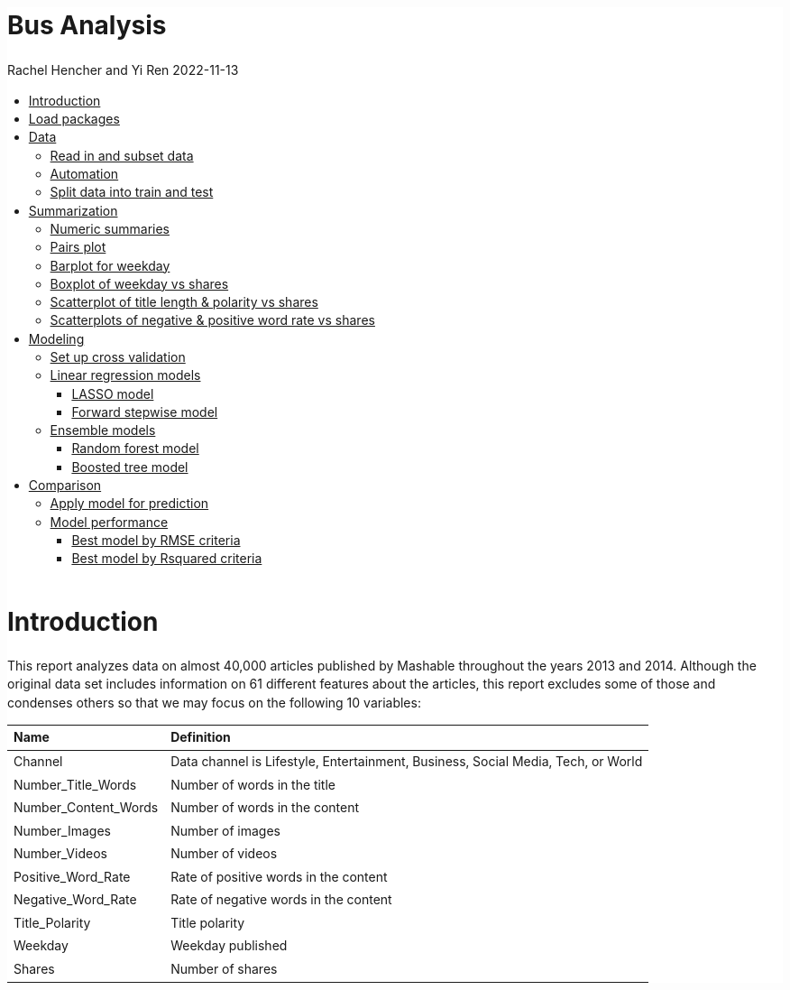 Bus Analysis
================
Rachel Hencher and Yi Ren
2022-11-13

-   [Introduction](#introduction)
-   [Load packages](#load-packages)
-   [Data](#data)
    -   [Read in and subset data](#read-in-and-subset-data)
    -   [Automation](#automation)
    -   [Split data into train and
        test](#split-data-into-train-and-test)
-   [Summarization](#summarization)
    -   [Numeric summaries](#numeric-summaries)
    -   [Pairs plot](#pairs-plot)
    -   [Barplot for weekday](#barplot-for-weekday)
    -   [Boxplot of weekday vs shares](#boxplot-of-weekday-vs-shares)
    -   [Scatterplot of title length & polarity vs
        shares](#scatterplot-of-title-length--polarity-vs-shares)
    -   [Scatterplots of negative & positive word rate vs
        shares](#scatterplots-of-negative--positive-word-rate-vs-shares)
-   [Modeling](#modeling)
    -   [Set up cross validation](#set-up-cross-validation)
    -   [Linear regression models](#linear-regression-models)
        -   [LASSO model](#lasso-model)
        -   [Forward stepwise model](#forward-stepwise-model)
    -   [Ensemble models](#ensemble-models)
        -   [Random forest model](#random-forest-model)
        -   [Boosted tree model](#boosted-tree-model)
-   [Comparison](#comparison)
    -   [Apply model for prediction](#apply-model-for-prediction)
    -   [Model performance](#model-performance)
        -   [Best model by RMSE criteria](#best-model-by-rmse-criteria)
        -   [Best model by Rsquared
            criteria](#best-model-by-rsquared-criteria)

# Introduction

This report analyzes data on almost 40,000 articles published by
Mashable throughout the years 2013 and 2014. Although the original data
set includes information on 61 different features about the articles,
this report excludes some of those and condenses others so that we may
focus on the following 10 variables:

| Name                 | Definition                                                                       |
|:---------------------|:---------------------------------------------------------------------------------|
| Channel              | Data channel is Lifestyle, Entertainment, Business, Social Media, Tech, or World |
| Number_Title_Words   | Number of words in the title                                                     |
| Number_Content_Words | Number of words in the content                                                   |
| Number_Images        | Number of images                                                                 |
| Number_Videos        | Number of videos                                                                 |
| Positive_Word_Rate   | Rate of positive words in the content                                            |
| Negative_Word_Rate   | Rate of negative words in the content                                            |
| Title_Polarity       | Title polarity                                                                   |
| Weekday              | Weekday published                                                                |
| Shares               | Number of shares                                                                 |
